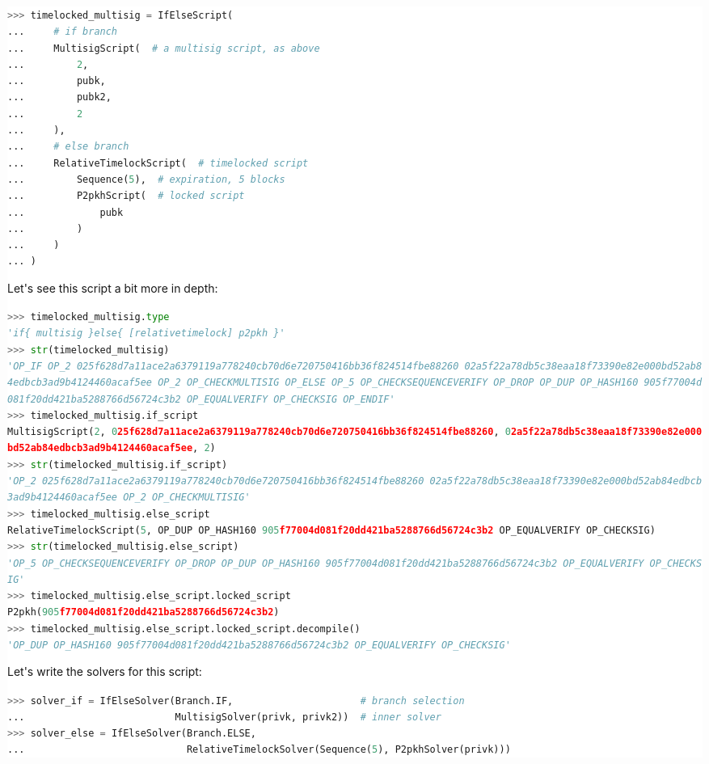 ```python
>>> timelocked_multisig = IfElseScript(
...     # if branch
...     MultisigScript(  # a multisig script, as above
...         2,
...         pubk,
...         pubk2,
...         2
...     ),
...     # else branch
...     RelativeTimelockScript(  # timelocked script
...         Sequence(5),  # expiration, 5 blocks
...         P2pkhScript(  # locked script
...             pubk
...         )
...     )
... )
```

Let's see this script a bit more in depth:

```python
>>> timelocked_multisig.type
'if{ multisig }else{ [relativetimelock] p2pkh }'
>>> str(timelocked_multisig)
'OP_IF OP_2 025f628d7a11ace2a6379119a778240cb70d6e720750416bb36f824514fbe88260 02a5f22a78db5c38eaa18f73390e82e000bd52ab84edbcb3ad9b4124460acaf5ee OP_2 OP_CHECKMULTISIG OP_ELSE OP_5 OP_CHECKSEQUENCEVERIFY OP_DROP OP_DUP OP_HASH160 905f77004d081f20dd421ba5288766d56724c3b2 OP_EQUALVERIFY OP_CHECKSIG OP_ENDIF'
>>> timelocked_multisig.if_script
MultisigScript(2, 025f628d7a11ace2a6379119a778240cb70d6e720750416bb36f824514fbe88260, 02a5f22a78db5c38eaa18f73390e82e000bd52ab84edbcb3ad9b4124460acaf5ee, 2)
>>> str(timelocked_multisig.if_script)
'OP_2 025f628d7a11ace2a6379119a778240cb70d6e720750416bb36f824514fbe88260 02a5f22a78db5c38eaa18f73390e82e000bd52ab84edbcb3ad9b4124460acaf5ee OP_2 OP_CHECKMULTISIG'
>>> timelocked_multisig.else_script
RelativeTimelockScript(5, OP_DUP OP_HASH160 905f77004d081f20dd421ba5288766d56724c3b2 OP_EQUALVERIFY OP_CHECKSIG)
>>> str(timelocked_multisig.else_script)
'OP_5 OP_CHECKSEQUENCEVERIFY OP_DROP OP_DUP OP_HASH160 905f77004d081f20dd421ba5288766d56724c3b2 OP_EQUALVERIFY OP_CHECKSIG'
>>> timelocked_multisig.else_script.locked_script
P2pkh(905f77004d081f20dd421ba5288766d56724c3b2)
>>> timelocked_multisig.else_script.locked_script.decompile()
'OP_DUP OP_HASH160 905f77004d081f20dd421ba5288766d56724c3b2 OP_EQUALVERIFY OP_CHECKSIG'
```

Let's write the solvers for this script:

```python
>>> solver_if = IfElseSolver(Branch.IF,                      # branch selection
...                          MultisigSolver(privk, privk2))  # inner solver
>>> solver_else = IfElseSolver(Branch.ELSE,
...                            RelativeTimelockSolver(Sequence(5), P2pkhSolver(privk)))
```
